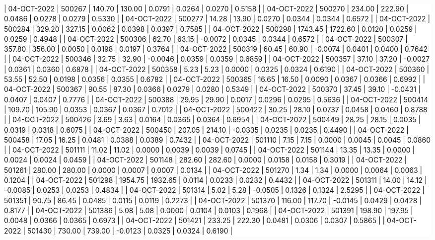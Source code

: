 | 04-OCT-2022 | 500267 | 140.70 | 130.00 | 0.0791 | 0.0264 | 0.0270 | 0.5158 |
| 04-OCT-2022 | 500270 | 234.00 | 222.90 | 0.0486 | 0.0278 | 0.0279 | 0.5330 |
| 04-OCT-2022 | 500277 | 14.28 | 13.90 | 0.0270 | 0.0344 | 0.0344 | 0.6572 |
| 04-OCT-2022 | 500284 | 329.20 | 327.15 | 0.0062 | 0.0398 | 0.0397 | 0.7585 |
| 04-OCT-2022 | 500298 | 1743.45 | 1722.60 | 0.0120 | 0.0259 | 0.0259 | 0.4948 |
| 04-OCT-2022 | 500306 | 62.70 | 63.15 | -0.0072 | 0.0345 | 0.0344 | 0.6572 |
| 04-OCT-2022 | 500307 | 357.80 | 356.00 | 0.0050 | 0.0198 | 0.0197 | 0.3764 |
| 04-OCT-2022 | 500319 | 60.45 | 60.90 | -0.0074 | 0.0401 | 0.0400 | 0.7642 |
| 04-OCT-2022 | 500346 | 32.75 | 32.90 | -0.0046 | 0.0359 | 0.0359 | 0.6859 |
| 04-OCT-2022 | 500357 | 37.10 | 37.20 | -0.0027 | 0.0361 | 0.0360 | 0.6878 |
| 04-OCT-2022 | 500358 | 5.23 | 5.23 | 0.0000 | 0.0325 | 0.0324 | 0.6190 |
| 04-OCT-2022 | 500360 | 53.55 | 52.50 | 0.0198 | 0.0356 | 0.0355 | 0.6782 |
| 04-OCT-2022 | 500365 | 16.65 | 16.50 | 0.0090 | 0.0367 | 0.0366 | 0.6992 |
| 04-OCT-2022 | 500367 | 90.55 | 87.30 | 0.0366 | 0.0279 | 0.0280 | 0.5349 |
| 04-OCT-2022 | 500370 | 37.45 | 39.10 | -0.0431 | 0.0407 | 0.0407 | 0.7776 |
| 04-OCT-2022 | 500388 | 29.95 | 29.90 | 0.0017 | 0.0296 | 0.0295 | 0.5636 |
| 04-OCT-2022 | 500414 | 109.70 | 105.90 | 0.0353 | 0.0367 | 0.0367 | 0.7012 |
| 04-OCT-2022 | 500422 | 30.25 | 28.10 | 0.0737 | 0.0458 | 0.0460 | 0.8788 |
| 04-OCT-2022 | 500426 | 3.69 | 3.63 | 0.0164 | 0.0365 | 0.0364 | 0.6954 |
| 04-OCT-2022 | 500449 | 28.25 | 28.15 | 0.0035 | 0.0319 | 0.0318 | 0.6075 |
| 04-OCT-2022 | 500450 | 207.05 | 214.10 | -0.0335 | 0.0235 | 0.0235 | 0.4490 |
| 04-OCT-2022 | 500458 | 17.05 | 16.25 | 0.0481 | 0.0388 | 0.0389 | 0.7432 |
| 04-OCT-2022 | 501110 | 7.15 | 7.15 | 0.0000 | 0.0045 | 0.0045 | 0.0860 |
| 04-OCT-2022 | 501111 | 11.02 | 11.02 | 0.0000 | 0.0039 | 0.0039 | 0.0745 |
| 04-OCT-2022 | 501144 | 13.35 | 13.35 | 0.0000 | 0.0024 | 0.0024 | 0.0459 |
| 04-OCT-2022 | 501148 | 282.60 | 282.60 | 0.0000 | 0.0158 | 0.0158 | 0.3019 |
| 04-OCT-2022 | 501261 | 280.00 | 280.00 | 0.0000 | 0.0007 | 0.0007 | 0.0134 |
| 04-OCT-2022 | 501270 | 1.34 | 1.34 | 0.0000 | 0.0064 | 0.0063 | 0.1204 |
| 04-OCT-2022 | 501298 | 1954.75 | 1932.65 | 0.0114 | 0.0233 | 0.0232 | 0.4432 |
| 04-OCT-2022 | 501311 | 14.00 | 14.12 | -0.0085 | 0.0253 | 0.0253 | 0.4834 |
| 04-OCT-2022 | 501314 | 5.02 | 5.28 | -0.0505 | 0.1326 | 0.1324 | 2.5295 |
| 04-OCT-2022 | 501351 | 90.75 | 86.45 | 0.0485 | 0.0115 | 0.0119 | 0.2273 |
| 04-OCT-2022 | 501370 | 116.00 | 117.70 | -0.0145 | 0.0429 | 0.0428 | 0.8177 |
| 04-OCT-2022 | 501386 | 5.08 | 5.08 | 0.0000 | 0.0104 | 0.0103 | 0.1968 |
| 04-OCT-2022 | 501391 | 198.90 | 197.95 | 0.0048 | 0.0366 | 0.0365 | 0.6973 |
| 04-OCT-2022 | 501421 | 233.25 | 222.30 | 0.0481 | 0.0306 | 0.0307 | 0.5865 |
| 04-OCT-2022 | 501430 | 730.00 | 739.00 | -0.0123 | 0.0325 | 0.0324 | 0.6190 |
